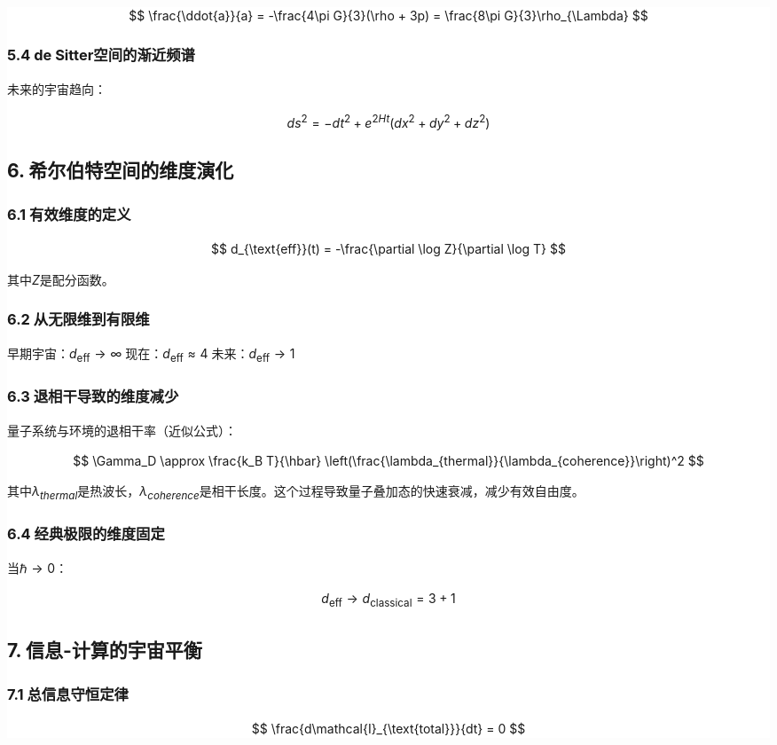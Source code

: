 $$
\frac{\ddot{a}}{a} = -\frac{4\pi G}{3}(\rho + 3p) = \frac{8\pi G}{3}\rho_{\Lambda}
$$

### 5.4 de Sitter空间的渐近频谱

未来的宇宙趋向：

$$
ds^2 = -dt^2 + e^{2Ht}(dx^2 + dy^2 + dz^2)
$$

## 6. 希尔伯特空间的维度演化

### 6.1 有效维度的定义

$$
d_{\text{eff}}(t) = -\frac{\partial \log Z}{\partial \log T}
$$

其中$Z$是配分函数。

### 6.2 从无限维到有限维

早期宇宙：$d_{\text{eff}} \to \infty$
现在：$d_{\text{eff}} \approx 4$
未来：$d_{\text{eff}} \to 1$

### 6.3 退相干导致的维度减少

量子系统与环境的退相干率（近似公式）：

$$
\Gamma_D \approx \frac{k_B T}{\hbar} \left(\frac{\lambda_{thermal}}{\lambda_{coherence}}\right)^2
$$

其中$\lambda_{thermal}$是热波长，$\lambda_{coherence}$是相干长度。这个过程导致量子叠加态的快速衰减，减少有效自由度。

### 6.4 经典极限的维度固定

当$\hbar \to 0$：

$$
d_{\text{eff}} \to d_{\text{classical}} = 3 + 1
$$

## 7. 信息-计算的宇宙平衡

### 7.1 总信息守恒定律

$$
\frac{d\mathcal{I}_{\text{total}}}{dt} = 0
$$

